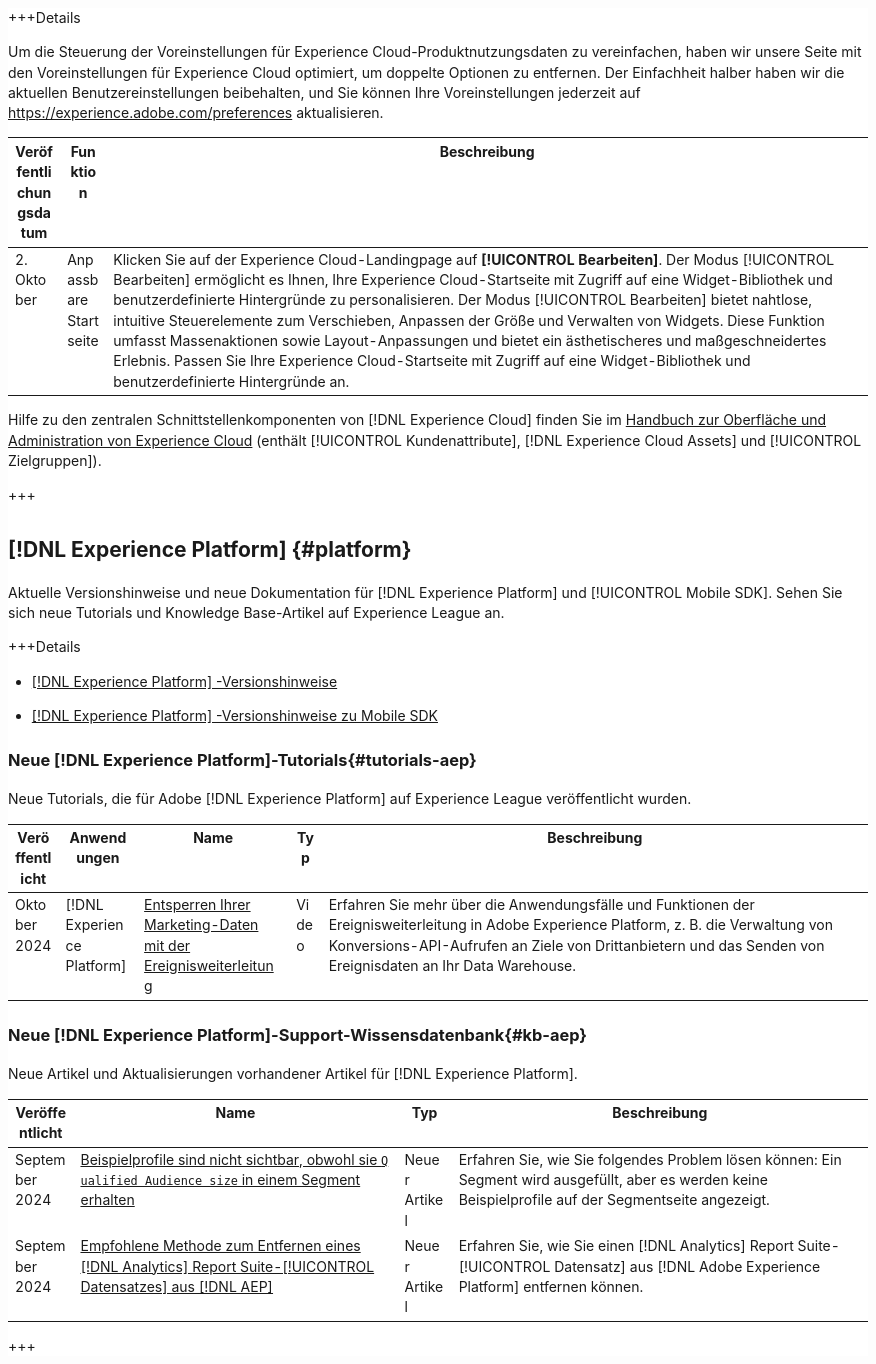 +++Details

Um die Steuerung der Voreinstellungen für Experience Cloud-Produktnutzungsdaten zu vereinfachen, haben wir unsere Seite mit den Voreinstellungen für Experience Cloud optimiert, um doppelte Optionen zu entfernen. Der Einfachheit halber haben wir die aktuellen Benutzereinstellungen beibehalten, und Sie können Ihre Voreinstellungen jederzeit auf https://experience.adobe.com/preferences aktualisieren.

| Veröffentlichungsdatum | Funktion | Beschreibung |
| -----------| -----------| ---------- |
| &#x200B;2. Oktober | Anpassbare Startseite | Klicken Sie auf der Experience Cloud-Landingpage auf **[!UICONTROL Bearbeiten]**. Der Modus [!UICONTROL Bearbeiten] ermöglicht es Ihnen, Ihre Experience Cloud-Startseite mit Zugriff auf eine Widget-Bibliothek und benutzerdefinierte Hintergründe zu personalisieren. Der Modus [!UICONTROL Bearbeiten] bietet nahtlose, intuitive Steuerelemente zum Verschieben, Anpassen der Größe und Verwalten von Widgets. Diese Funktion umfasst Massenaktionen sowie Layout-Anpassungen und bietet ein ästhetischeres und maßgeschneidertes Erlebnis. Passen Sie Ihre Experience Cloud-Startseite mit Zugriff auf eine Widget-Bibliothek und benutzerdefinierte Hintergründe an. |

Hilfe zu den zentralen Schnittstellenkomponenten von [!DNL Experience Cloud] finden Sie im [Handbuch zur Oberfläche und Administration von Experience Cloud](https://experienceleague.adobe.com/de/docs/core-services/interface/experience-cloud) (enthält [!UICONTROL Kundenattribute], [!DNL Experience Cloud Assets] und [!UICONTROL Zielgruppen]).

+++

## [!DNL Experience Platform] {#platform}

Aktuelle Versionshinweise und neue Dokumentation für [!DNL Experience Platform] und [!UICONTROL Mobile SDK]. Sehen Sie sich neue Tutorials und Knowledge Base-Artikel auf Experience League an.

+++Details

* [[!DNL Experience Platform] -Versionshinweise](https://experienceleague.adobe.com/de/docs/experience-platform/release-notes/latest)

* [[!DNL Experience Platform] -Versionshinweise zu Mobile SDK](https://developer.adobe.com/client-sdks/documentation/release-notes/)

### Neue [!DNL Experience Platform]-Tutorials{#tutorials-aep}

Neue Tutorials, die für Adobe [!DNL Experience Platform] auf Experience League veröffentlicht wurden.

| Veröffentlicht | Anwendungen | Name | Typ | Beschreibung |
| ----------| ---------- | ---------- | ---------- |---------- |
| Oktober 2024 | [!DNL Experience Platform] | [Entsperren Ihrer Marketing-Daten mit der Ereignisweiterleitung](https://experienceleague.adobe.com/de/docs/platform-learn/data-collection/event-forwarding/webinar) | Video | Erfahren Sie mehr über die Anwendungsfälle und Funktionen der Ereignisweiterleitung in Adobe Experience Platform, z. B. die Verwaltung von Konversions-API-Aufrufen an Ziele von Drittanbietern und das Senden von Ereignisdaten an Ihr Data Warehouse. |

### Neue [!DNL Experience Platform]-Support-Wissensdatenbank{#kb-aep}

Neue Artikel und Aktualisierungen vorhandener Artikel für [!DNL Experience Platform].

| Veröffentlicht | Name | Typ | Beschreibung |
|---------|----|----|-----------|
| September 2024 | [Beispielprofile sind nicht sichtbar, obwohl sie `Qualified Audience size` in einem Segment erhalten](https://experienceleague.adobe.com/de/docs/experience-cloud-kcs/kbarticles/ka-25022) | Neuer Artikel | Erfahren Sie, wie Sie folgendes Problem lösen können: Ein Segment wird ausgefüllt, aber es werden keine Beispielprofile auf der Segmentseite angezeigt. |
| September 2024 | [Empfohlene Methode zum Entfernen eines [!DNL Analytics] Report Suite-[!UICONTROL Datensatzes] aus [!DNL AEP]](https://experienceleague.adobe.com/de/docs/experience-cloud-kcs/kbarticles/ka-25013) | Neuer Artikel | Erfahren Sie, wie Sie einen [!DNL Analytics] Report Suite-[!UICONTROL Datensatz] aus [!DNL Adobe Experience Platform] entfernen können. |

+++
